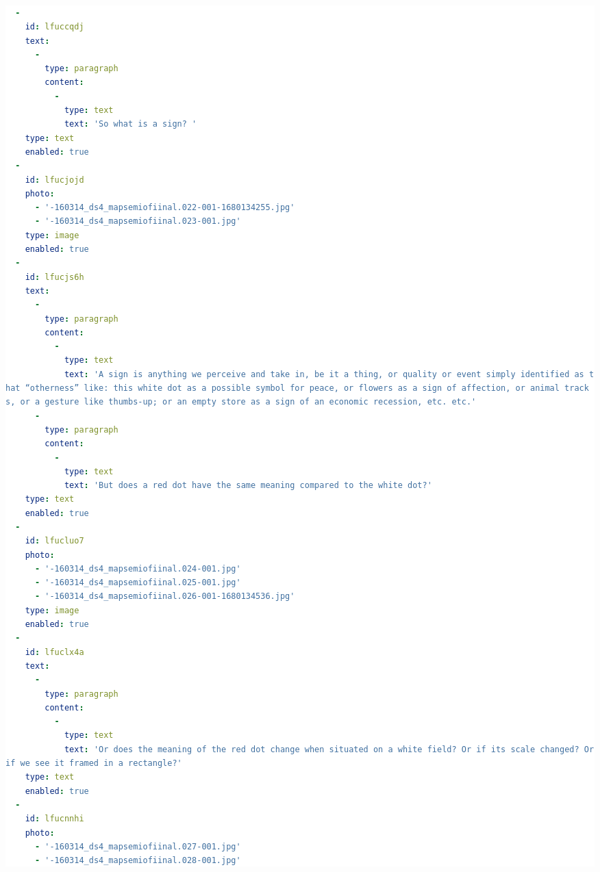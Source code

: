 ```yaml
  -
    id: lfuccqdj
    text:
      -
        type: paragraph
        content:
          -
            type: text
            text: 'So what is a sign? '
    type: text
    enabled: true
  -
    id: lfucjojd
    photo:
      - '-160314_ds4_mapsemiofiinal.022-001-1680134255.jpg'
      - '-160314_ds4_mapsemiofiinal.023-001.jpg'
    type: image
    enabled: true
  -
    id: lfucjs6h
    text:
      -
        type: paragraph
        content:
          -
            type: text
            text: 'A sign is anything we perceive and take in, be it a thing, or quality or event simply identified as that “otherness” like: this white dot as a possible symbol for peace, or flowers as a sign of affection, or animal tracks, or a gesture like thumbs-up; or an empty store as a sign of an economic recession, etc. etc.'
      -
        type: paragraph
        content:
          -
            type: text
            text: 'But does a red dot have the same meaning compared to the white dot?'
    type: text
    enabled: true
  -
    id: lfucluo7
    photo:
      - '-160314_ds4_mapsemiofiinal.024-001.jpg'
      - '-160314_ds4_mapsemiofiinal.025-001.jpg'
      - '-160314_ds4_mapsemiofiinal.026-001-1680134536.jpg'
    type: image
    enabled: true
  -
    id: lfuclx4a
    text:
      -
        type: paragraph
        content:
          -
            type: text
            text: 'Or does the meaning of the red dot change when situated on a white field? Or if its scale changed? Or if we see it framed in a rectangle?'
    type: text
    enabled: true
  -
    id: lfucnnhi
    photo:
      - '-160314_ds4_mapsemiofiinal.027-001.jpg'
      - '-160314_ds4_mapsemiofiinal.028-001.jpg'
```